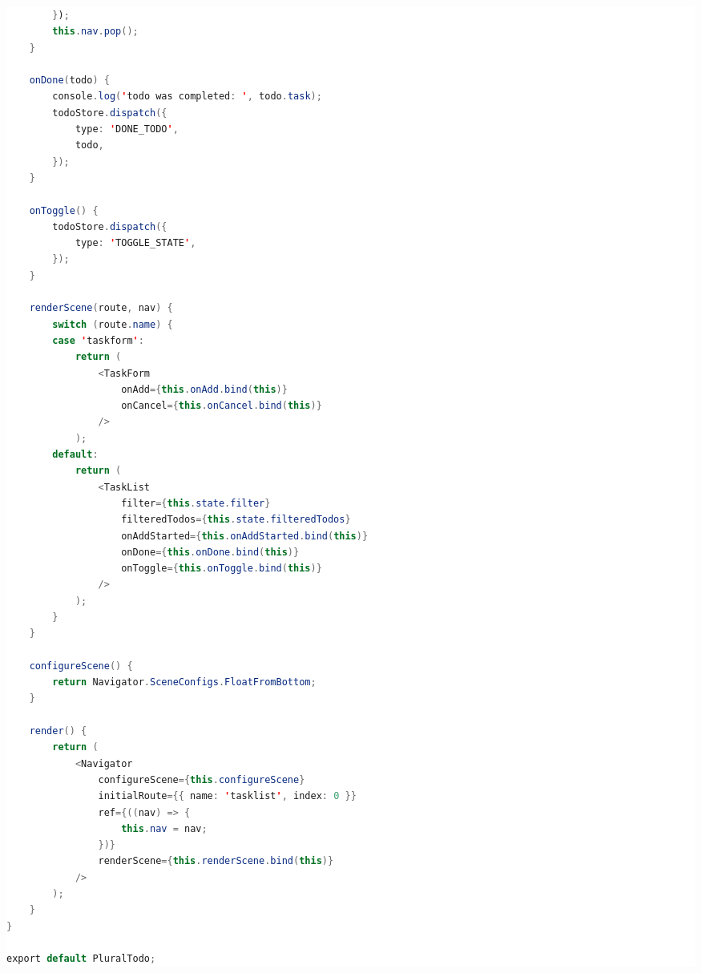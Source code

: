 ```java
        });
        this.nav.pop();
    }

    onDone(todo) {
        console.log('todo was completed: ', todo.task);
        todoStore.dispatch({
            type: 'DONE_TODO',
            todo,
        });
    }

    onToggle() {
        todoStore.dispatch({
            type: 'TOGGLE_STATE',
        });
    }

    renderScene(route, nav) {
        switch (route.name) {
        case 'taskform':
            return (
                <TaskForm
                    onAdd={this.onAdd.bind(this)}
                    onCancel={this.onCancel.bind(this)}
                />
            );
        default:
            return (
                <TaskList
                    filter={this.state.filter}
                    filteredTodos={this.state.filteredTodos}
                    onAddStarted={this.onAddStarted.bind(this)}
                    onDone={this.onDone.bind(this)}
                    onToggle={this.onToggle.bind(this)}
                />
            );
        }
    }

    configureScene() {
        return Navigator.SceneConfigs.FloatFromBottom;
    }

    render() {
        return (
            <Navigator
                configureScene={this.configureScene}
                initialRoute={{ name: 'tasklist', index: 0 }}
                ref={((nav) => {
                    this.nav = nav;
                })}
                renderScene={this.renderScene.bind(this)}
            />
        );
    }
}

export default PluralTodo;
```
